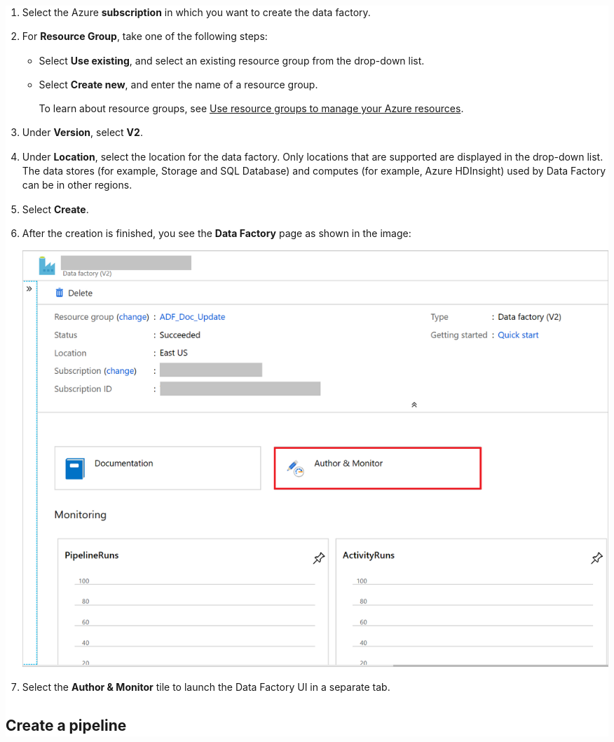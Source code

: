 1. Select the Azure **subscription** in which you want to create the data factory.
1. For **Resource Group**, take one of the following steps:
   
   - Select **Use existing**, and select an existing resource group from the drop-down list.

   - Select **Create new**, and enter the name of a resource group.
        
     To learn about resource groups, see [Use resource groups to manage your Azure resources](../azure-resource-manager/management/overview.md).
1. Under **Version**, select **V2**.
1. Under **Location**, select the location for the data factory. Only locations that are supported are displayed in the drop-down list. The data stores (for example, Storage and SQL Database) and computes (for example, Azure HDInsight) used by Data Factory can be in other regions.
1. Select **Create**.

1. After the creation is finished, you see the **Data Factory** page as shown in the image:
   
    ![Data factory home page](./media/doc-common-process/data-factory-home-page.png)
1. Select the **Author & Monitor** tile to launch the Data Factory UI in a separate tab. 


## Create a pipeline
